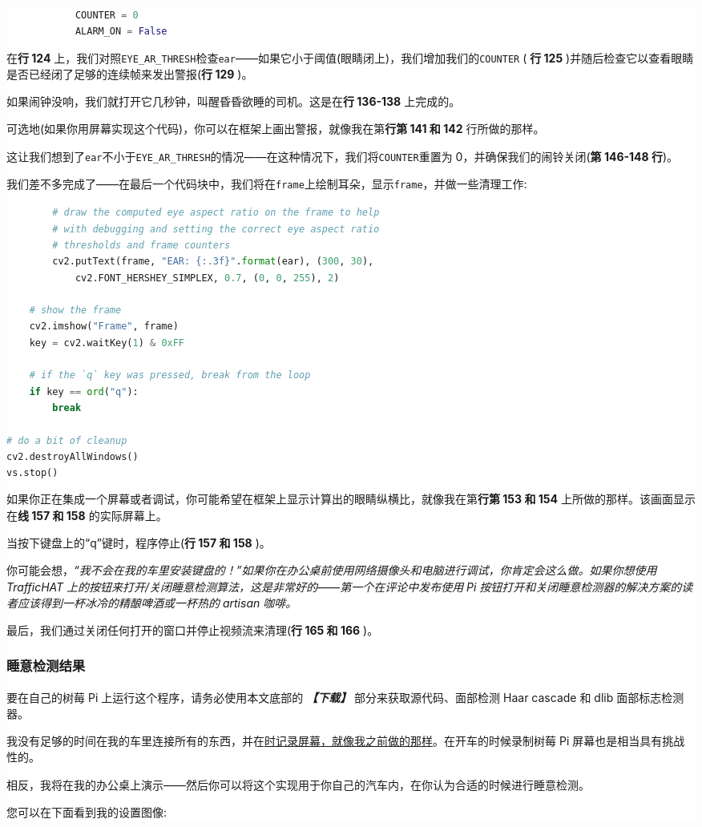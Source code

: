 ```py
			COUNTER = 0
			ALARM_ON = False

```

在**行 124** 上，我们对照`EYE_AR_THRESH`检查`ear`——如果它小于阈值(眼睛闭上)，我们增加我们的`COUNTER` ( **行 125** )并随后检查它以查看眼睛是否已经闭了足够的连续帧来发出警报(**行 129** )。

如果闹钟没响，我们就打开它几秒钟，叫醒昏昏欲睡的司机。这是在**行 136-138** 上完成的。

可选地(如果你用屏幕实现这个代码)，你可以在框架上画出警报，就像我在第**行第 141 和 142** 行所做的那样。

这让我们想到了`ear`不小于`EYE_AR_THRESH`的情况——在这种情况下，我们将`COUNTER`重置为 0，并确保我们的闹铃关闭(**第 146-148 行**)。

我们差不多完成了——在最后一个代码块中，我们将在`frame`上绘制耳朵，显示`frame`，并做一些清理工作:

```py
		# draw the computed eye aspect ratio on the frame to help
		# with debugging and setting the correct eye aspect ratio
		# thresholds and frame counters
		cv2.putText(frame, "EAR: {:.3f}".format(ear), (300, 30),
			cv2.FONT_HERSHEY_SIMPLEX, 0.7, (0, 0, 255), 2)

	# show the frame
	cv2.imshow("Frame", frame)
	key = cv2.waitKey(1) & 0xFF

	# if the `q` key was pressed, break from the loop
	if key == ord("q"):
		break

# do a bit of cleanup
cv2.destroyAllWindows()
vs.stop()

```

如果你正在集成一个屏幕或者调试，你可能希望在框架上显示计算出的眼睛纵横比，就像我在第**行第 153 和 154** 上所做的那样。该画面显示在**线 157 和 158** 的实际屏幕上。

当按下键盘上的“q”键时，程序停止(**行 157 和 158** )。

你可能会想，*“我不会在我的车里安装键盘的！”如果你在办公桌前使用网络摄像头和电脑进行调试，你肯定会这么做。如果你想使用 TrafficHAT 上的按钮来打开/关闭睡意检测算法，这是非常好的——第一个在评论中发布使用 Pi 按钮打开和关闭睡意检测器的解决方案的读者应该得到一杯冰冷的精酿啤酒或一杯热的 artisan 咖啡。*

最后，我们通过关闭任何打开的窗口并停止视频流来清理(**行 165 和 166** )。

### 睡意检测结果

要在自己的树莓 Pi 上运行这个程序，请务必使用本文底部的 ***【下载】*** 部分来获取源代码、面部检测 Haar cascade 和 dlib 面部标志检测器。

我没有足够的时间在我的车里连接所有的东西，并在[时记录屏幕，就像我之前做的那样](https://pyimagesearch.com/2017/05/08/drowsiness-detection-opencv/)。在开车的时候录制树莓 Pi 屏幕也是相当具有挑战性的。

相反，我将在我的办公桌上演示——然后你可以将这个实现用于你自己的汽车内，在你认为合适的时候进行睡意检测。

您可以在下面看到我的设置图像:

